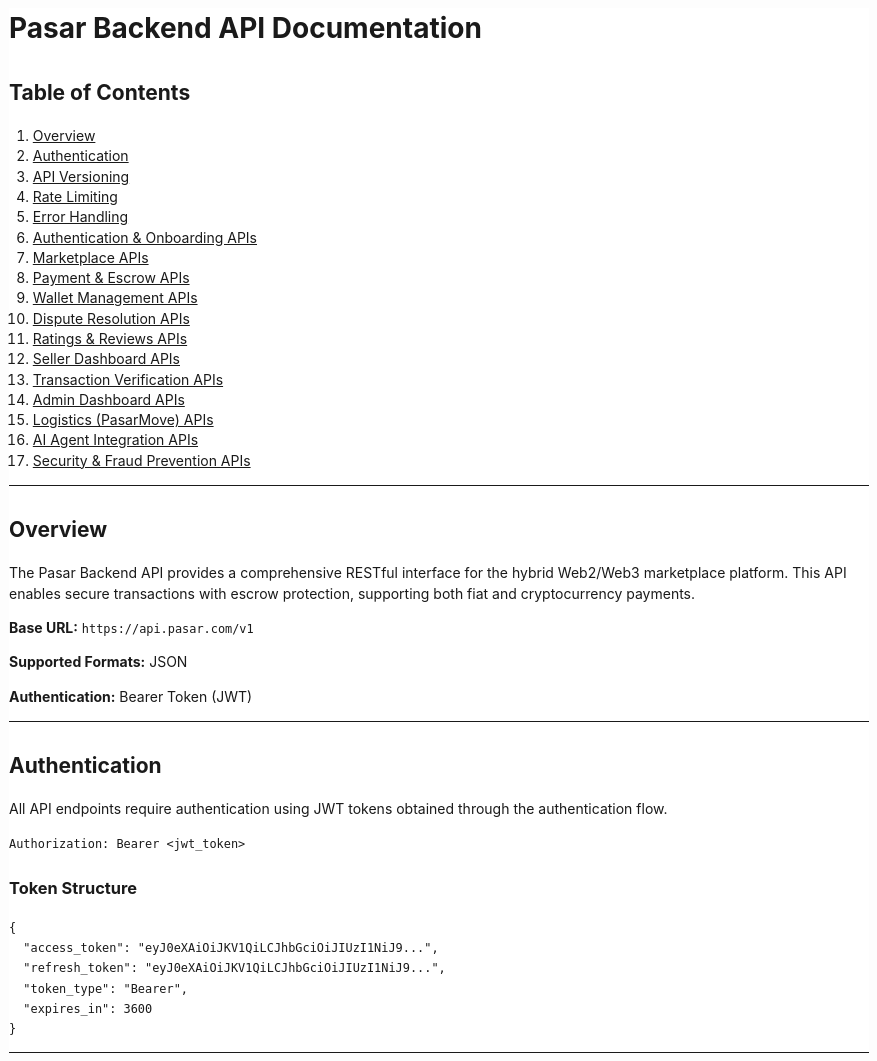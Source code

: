 # Pasar Backend API Documentation

## Table of Contents
1. [Overview](#overview)
2. [Authentication](#authentication)
3. [API Versioning](#api-versioning)
4. [Rate Limiting](#rate-limiting)
5. [Error Handling](#error-handling)
6. [Authentication & Onboarding APIs](#authentication--onboarding-apis)
7. [Marketplace APIs](#marketplace-apis)
8. [Payment & Escrow APIs](#payment--escrow-apis)
9. [Wallet Management APIs](#wallet-management-apis)
10. [Dispute Resolution APIs](#dispute-resolution-apis)
11. [Ratings & Reviews APIs](#ratings--reviews-apis)
12. [Seller Dashboard APIs](#seller-dashboard-apis)
13. [Transaction Verification APIs](#transaction-verification-apis)
14. [Admin Dashboard APIs](#admin-dashboard-apis)
15. [Logistics (PasarMove) APIs](#logistics-pasarmove-apis)
16. [AI Agent Integration APIs](#ai-agent-integration-apis)
17. [Security & Fraud Prevention APIs](#security--fraud-prevention-apis)

---

## Overview

The Pasar Backend API provides a comprehensive RESTful interface for the hybrid Web2/Web3 marketplace platform. This API enables secure transactions with escrow protection, supporting both fiat and cryptocurrency payments.

**Base URL:** `https://api.pasar.com/v1`

**Supported Formats:** JSON

**Authentication:** Bearer Token (JWT)

---

## Authentication

All API endpoints require authentication using JWT tokens obtained through the authentication flow.

```http
Authorization: Bearer <jwt_token>
```

### Token Structure
```jsonc
{
  "access_token": "eyJ0eXAiOiJKV1QiLCJhbGciOiJIUzI1NiJ9...",
  "refresh_token": "eyJ0eXAiOiJKV1QiLCJhbGciOiJIUzI1NiJ9...",
  "token_type": "Bearer",
  "expires_in": 3600
}
```

---